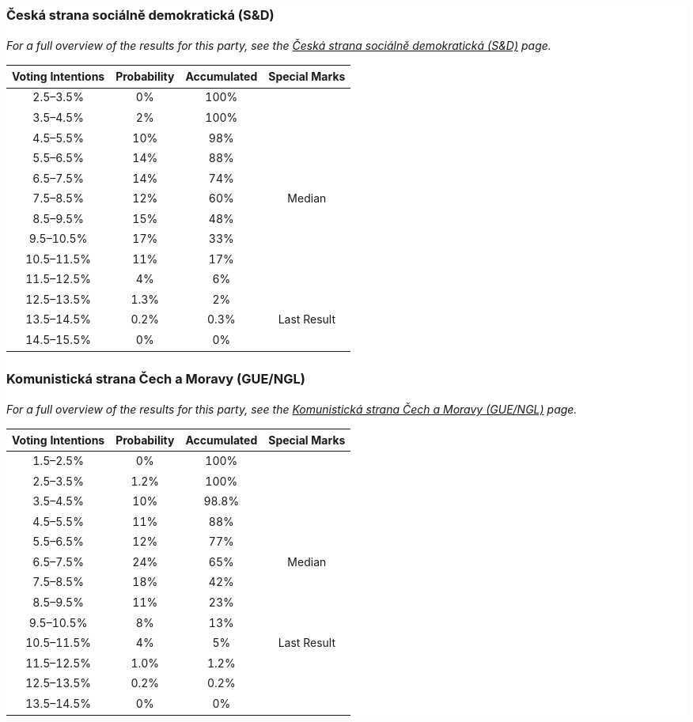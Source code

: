### Česká strana sociálně demokratická (S&D)

*For a full overview of the results for this party, see the [Česká strana sociálně demokratická (S&D)](party-českástranasociálnědemokratickásd.html) page.*

| Voting Intentions | Probability | Accumulated | Special Marks |
|:-----------------:|:-----------:|:-----------:|:-------------:|
| 2.5–3.5% | 0% | 100% |  |
| 3.5–4.5% | 2% | 100% |  |
| 4.5–5.5% | 10% | 98% |  |
| 5.5–6.5% | 14% | 88% |  |
| 6.5–7.5% | 14% | 74% |  |
| 7.5–8.5% | 12% | 60% | Median |
| 8.5–9.5% | 15% | 48% |  |
| 9.5–10.5% | 17% | 33% |  |
| 10.5–11.5% | 11% | 17% |  |
| 11.5–12.5% | 4% | 6% |  |
| 12.5–13.5% | 1.3% | 2% |  |
| 13.5–14.5% | 0.2% | 0.3% | Last Result |
| 14.5–15.5% | 0% | 0% |  |

### Komunistická strana Čech a Moravy (GUE/NGL)

*For a full overview of the results for this party, see the [Komunistická strana Čech a Moravy (GUE/NGL)](party-komunistickástranačechamoravyguengl.html) page.*

| Voting Intentions | Probability | Accumulated | Special Marks |
|:-----------------:|:-----------:|:-----------:|:-------------:|
| 1.5–2.5% | 0% | 100% |  |
| 2.5–3.5% | 1.2% | 100% |  |
| 3.5–4.5% | 10% | 98.8% |  |
| 4.5–5.5% | 11% | 88% |  |
| 5.5–6.5% | 12% | 77% |  |
| 6.5–7.5% | 24% | 65% | Median |
| 7.5–8.5% | 18% | 42% |  |
| 8.5–9.5% | 11% | 23% |  |
| 9.5–10.5% | 8% | 13% |  |
| 10.5–11.5% | 4% | 5% | Last Result |
| 11.5–12.5% | 1.0% | 1.2% |  |
| 12.5–13.5% | 0.2% | 0.2% |  |
| 13.5–14.5% | 0% | 0% |  |
